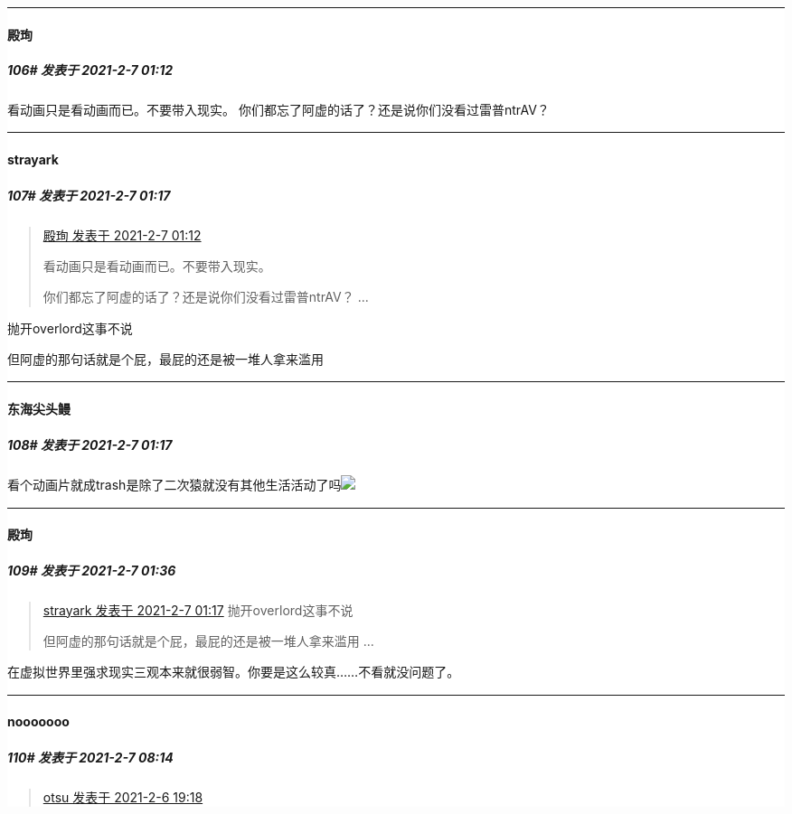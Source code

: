 
-----

####  殿珣  
##### 106#       发表于 2021-2-7 01:12


看动画只是看动画而已。不要带入现实。
你们都忘了阿虚的话了？还是说你们没看过雷普ntrAV？


-----

####  strayark  
##### 107#       发表于 2021-2-7 01:17


<blockquote><a href="httphttps://bbs.saraba1st.com/2b/forum.php?mod=redirect&amp;goto=findpost&amp;pid=50261479&amp;ptid=1986351" target="_blank">殿珣 发表于 2021-2-7 01:12</a>

看动画只是看动画而已。不要带入现实。

你们都忘了阿虚的话了？还是说你们没看过雷普ntrAV？ ...</blockquote>
抛开overlord这事不说

但阿虚的那句话就是个屁，最屁的还是被一堆人拿来滥用


-----

####  东海尖头鳗  
##### 108#       发表于 2021-2-7 01:17


看个动画片就成trash是除了二次猿就没有其他生活活动了吗<img src="https://static.saraba1st.com/image/smiley/face2017/067.png" referrerpolicy="no-referrer">


-----

####  殿珣  
##### 109#       发表于 2021-2-7 01:36


<blockquote><a href="httphttps://bbs.saraba1st.com/2b/forum.php?mod=redirect&amp;goto=findpost&amp;pid=50261503&amp;ptid=1986351" target="_blank">strayark 发表于 2021-2-7 01:17</a>
抛开overlord这事不说

但阿虚的那句话就是个屁，最屁的还是被一堆人拿来滥用 ...</blockquote>
在虚拟世界里强求现实三观本来就很弱智。你要是这么较真……不看就没问题了。


-----

####  nooooooo  
##### 110#       发表于 2021-2-7 08:14


<blockquote><a href="httphttps://bbs.saraba1st.com/2b/forum.php?mod=redirect&amp;goto=findpost&amp;pid=50258596&amp;ptid=1986351" target="_blank">otsu 发表于 2021-2-6 19:18</a>
